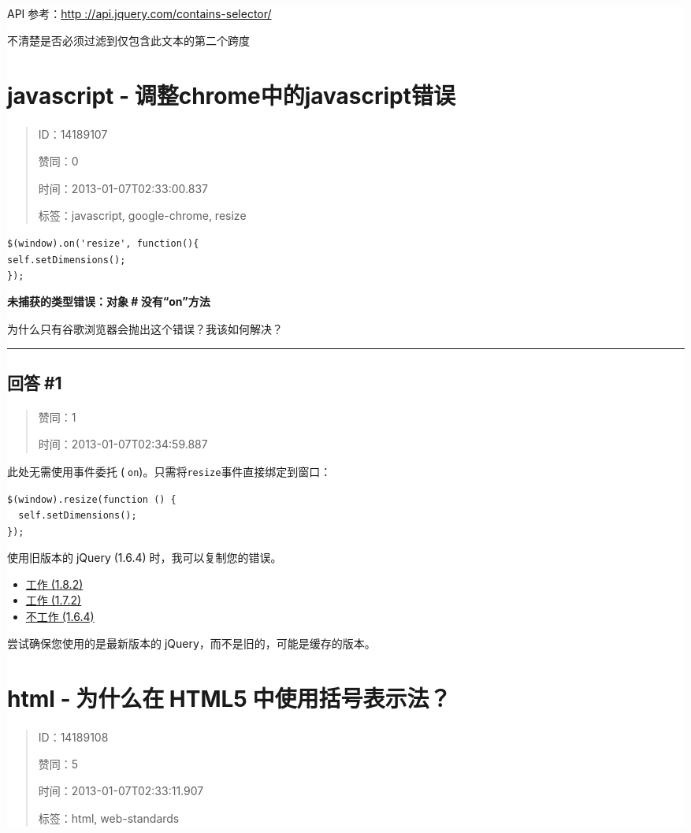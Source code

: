 API 参考：[http ://api.jquery.com/contains-selector/](http://api.jquery.com/contains-selector/)

不清楚是否必须过滤到仅包含此文本的第二个跨度

# javascript - 调整chrome中的javascript错误

> ID：14189107
> 
> 赞同：0
> 
> 时间：2013-01-07T02:33:00.837
> 
> 标签：javascript, google-chrome, resize

```
$(window).on('resize', function(){
self.setDimensions();
}); 
```

**未捕获的类型错误：对象 # 没有“on”方法**

为什么只有谷歌浏览器会抛出这个错误？我该如何解决？

* * *

## 回答 #1

> 赞同：1
> 
> 时间：2013-01-07T02:34:59.887

此处无需使用事件委托 ( `on`)。只需将`resize`事件直接绑定到窗口：

```
$(window).resize(function () {
  self.setDimensions();
}); 
```

使用旧版本的 jQuery (1.6.4) 时，我可以复制您的错误。

*   [工作 (1.8.2)](http://jsfiddle.net/P89T4/3/)
*   [工作 (1.7.2)](http://jsfiddle.net/P89T4/4/)
*   [不工作 (1.6.4)](http://jsfiddle.net/P89T4/5)

尝试确保您使用的是最新版本的 jQuery，而不是旧的，可​​能是缓存的版本。

# html - 为什么在 HTML5 中使用括号表示法？

> ID：14189108
> 
> 赞同：5
> 
> 时间：2013-01-07T02:33:11.907
> 
> 标签：html, web-standards

